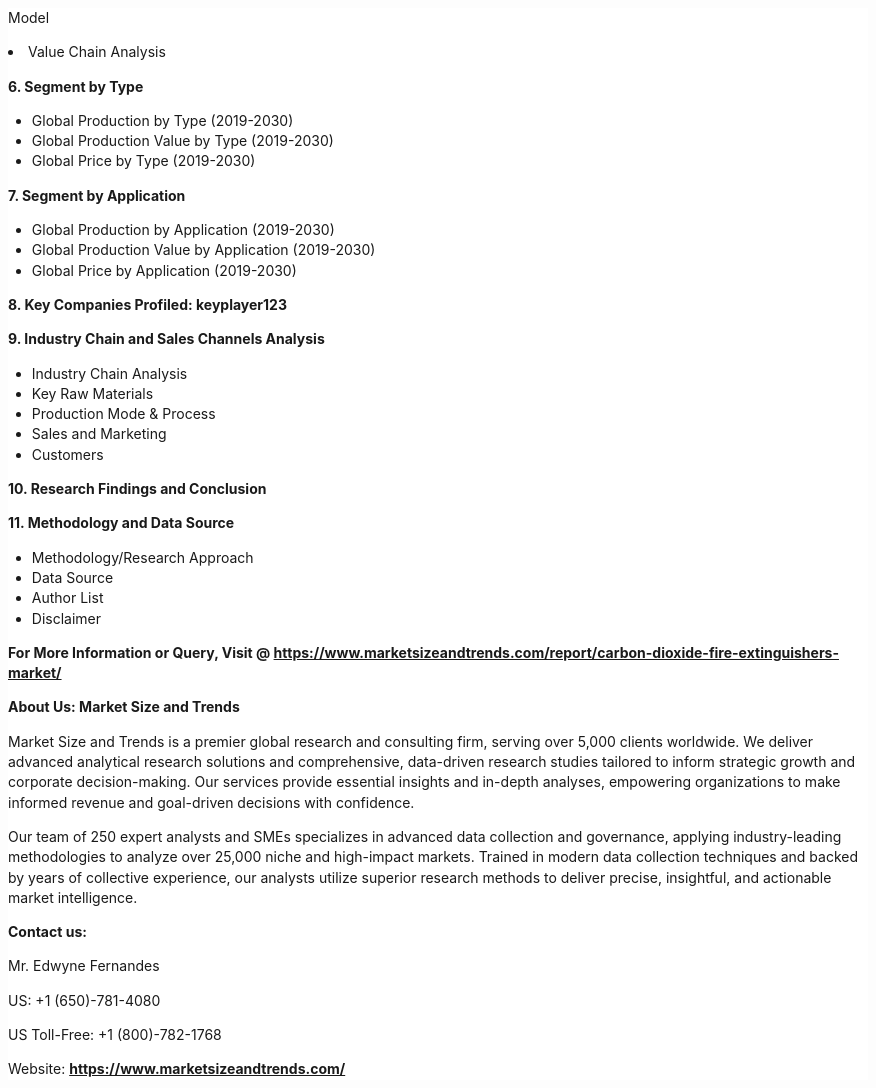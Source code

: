 Model</li><li>Value Chain Analysis&nbsp;</li></ul><p><strong>6. Segment by Type</strong></p><ul><li>Global Production by Type (2019-2030)</li><li>Global Production Value by Type (2019-2030)</li><li>Global Price by Type (2019-2030)</li></ul><p><strong>7. Segment by Application</strong></p><ul><li>Global Production by Application (2019-2030)</li><li>Global Production Value by Application (2019-2030)</li><li>Global Price by Application (2019-2030)</li></ul><p><strong>8. Key Companies Profiled: keyplayer123</strong></p><p><strong>9. Industry Chain and Sales Channels Analysis</strong></p><ul><li>Industry Chain Analysis</li><li>Key Raw Materials</li><li>Production Mode &amp; Process</li><li>Sales and Marketing</li><li>Customers</li></ul><p><strong>10. Research Findings and Conclusion</strong></p><p><strong>11. Methodology and Data Source</strong></p><ul><li>Methodology/Research Approach</li><li>Data Source</li><li>Author List</li><li>Disclaimer</li></ul></p><p><strong>For More Information or Query, Visit @ <a href="https://www.marketsizeandtrends.com/report/carbon-dioxide-fire-extinguishers-market/">https://www.marketsizeandtrends.com/report/carbon-dioxide-fire-extinguishers-market/</a></strong></p><p><strong>About Us: Market Size and Trends</strong></p><p>Market Size and Trends is a premier global research and consulting firm, serving over 5,000 clients worldwide. We deliver advanced analytical research solutions and comprehensive, data-driven research studies tailored to inform strategic growth and corporate decision-making. Our services provide essential insights and in-depth analyses, empowering organizations to make informed revenue and goal-driven decisions with confidence.</p><p>Our team of 250 expert analysts and SMEs specializes in advanced data collection and governance, applying industry-leading methodologies to analyze over 25,000 niche and high-impact markets. Trained in modern data collection techniques and backed by years of collective experience, our analysts utilize superior research methods to deliver precise, insightful, and actionable market intelligence.</p><p><strong>Contact us:</strong></p><p>Mr. Edwyne Fernandes</p><p>US: +1 (650)-781-4080</p><p>US Toll-Free: +1 (800)-782-1768</p><p>Website: <strong><a href="https://www.marketsizeandtrends.com/">https://www.marketsizeandtrends.com/</a></strong></p>
